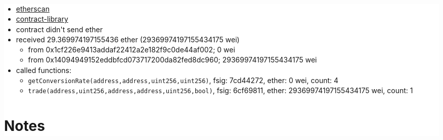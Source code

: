 * [etherscan](https://etherscan.io/address/0x04a487afd662c4f9deacc07a7b10cfb686b682a4)
* [contract-library](https://contract-library.com/contracts/Ethereum/04a487afd662c4f9deacc07a7b10cfb686b682a4)
* contract didn't send ether
* received 29.369974197155436 ether (29369974197155434175 wei)
    * from 0x1cf226e9413addaf22412a2e182f9c0de44af002; 0 wei
    * from 0x14094949152eddbfcd073717200da82fed8dc960; 29369974197155434175 wei
* called functions:
    * `getConversionRate(address,address,uint256,uint256)`, fsig: 7cd44272, ether: 0 wei, count: 4
    * `trade(address,uint256,address,address,uint256,bool)`, fsig: 6cf69811, ether: 29369974197155434175 wei, count: 1

# Notes

